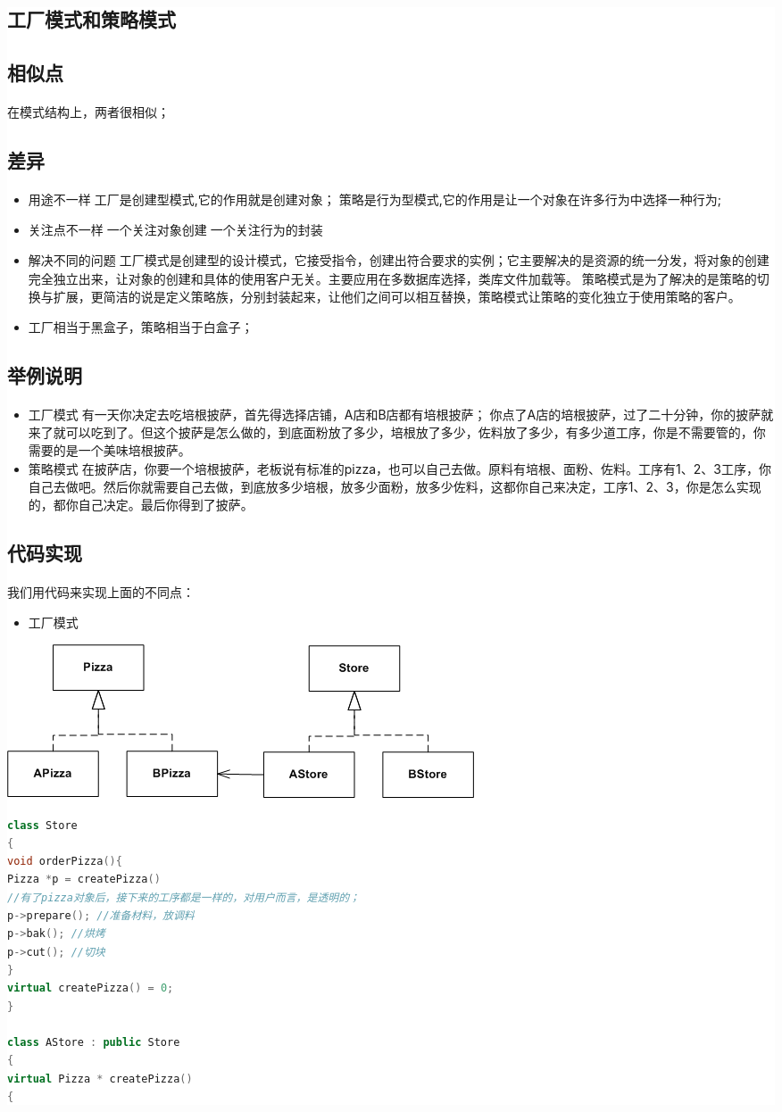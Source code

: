 ## 工厂模式和策略模式

## 相似点

在模式结构上，两者很相似；

## 差异

- 用途不一样
  工厂是创建型模式,它的作用就是创建对象；
  策略是行为型模式,它的作用是让一个对象在许多行为中选择一种行为;

- 关注点不一样
  一个关注对象创建
  一个关注行为的封装
- 解决不同的问题
  工厂模式是创建型的设计模式，它接受指令，创建出符合要求的实例；它主要解决的是资源的统一分发，将对象的创建完全独立出来，让对象的创建和具体的使用客户无关。主要应用在多数据库选择，类库文件加载等。
  策略模式是为了解决的是策略的切换与扩展，更简洁的说是定义策略族，分别封装起来，让他们之间可以相互替换，策略模式让策略的变化独立于使用策略的客户。
- 工厂相当于黑盒子，策略相当于白盒子；

## 举例说明

- 工厂模式
  有一天你决定去吃培根披萨，首先得选择店铺，A店和B店都有培根披萨；
  你点了A店的培根披萨，过了二十分钟，你的披萨就来了就可以吃到了。但这个披萨是怎么做的，到底面粉放了多少，培根放了多少，佐料放了多少，有多少道工序，你是不需要管的，你需要的是一个美味培根披萨。
- 策略模式
  在披萨店，你要一个培根披萨，老板说有标准的pizza，也可以自己去做。原料有培根、面粉、佐料。工序有1、2、3工序，你自己去做吧。然后你就需要自己去做，到底放多少培根，放多少面粉，放多少佐料，这都你自己来决定，工序1、2、3，你是怎么实现的，都你自己决定。最后你得到了披萨。

## 代码实现

我们用代码来实现上面的不同点：

- 工厂模式

![image](./assets/161130236916034.png)

```cpp
class Store
{
void orderPizza(){
Pizza *p = createPizza()
//有了pizza对象后，接下来的工序都是一样的，对用户而言，是透明的；
p->prepare(); //准备材料，放调料
p->bak(); //烘烤
p->cut(); //切块
}
virtual createPizza() = 0; 
}

class AStore : public Store
{
virtual Pizza * createPizza()
{
```
